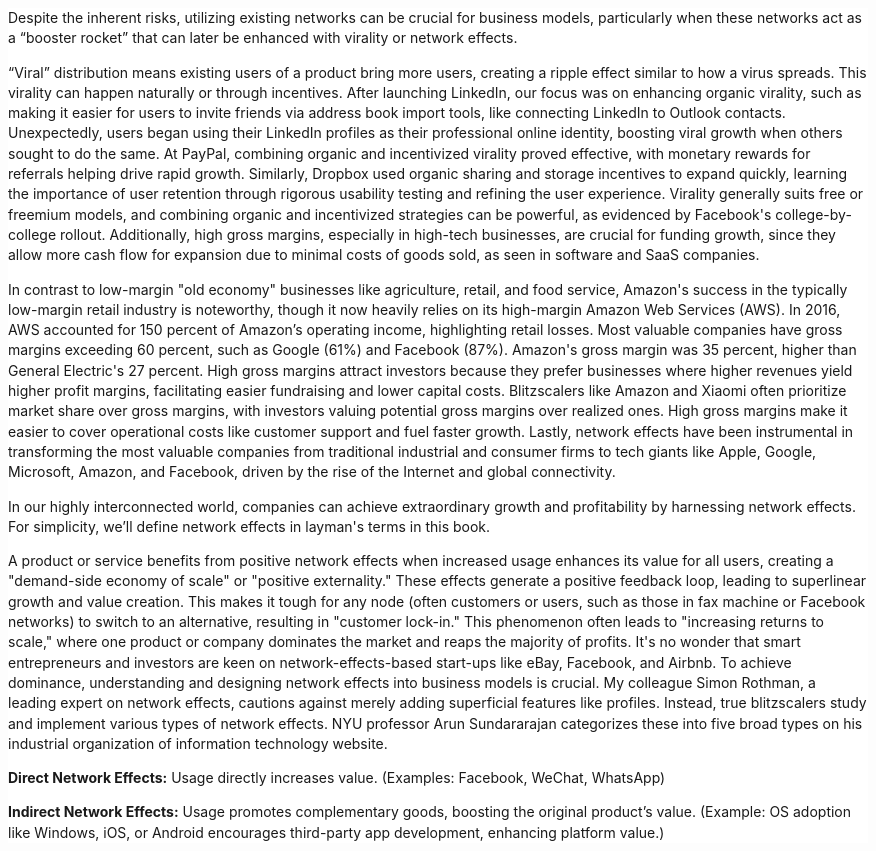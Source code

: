 Despite the inherent risks, utilizing existing networks can be crucial for business models, particularly when these networks act as a “booster rocket” that can later be enhanced with virality or network effects.

“Viral” distribution means existing users of a product bring more users, creating a ripple effect similar to how a virus spreads. This virality can happen naturally or through incentives. After launching LinkedIn, our focus was on enhancing organic virality, such as making it easier for users to invite friends via address book import tools, like connecting LinkedIn to Outlook contacts. Unexpectedly, users began using their LinkedIn profiles as their professional online identity, boosting viral growth when others sought to do the same. At PayPal, combining organic and incentivized virality proved effective, with monetary rewards for referrals helping drive rapid growth. Similarly, Dropbox used organic sharing and storage incentives to expand quickly, learning the importance of user retention through rigorous usability testing and refining the user experience. Virality generally suits free or freemium models, and combining organic and incentivized strategies can be powerful, as evidenced by Facebook's college-by-college rollout. Additionally, high gross margins, especially in high-tech businesses, are crucial for funding growth, since they allow more cash flow for expansion due to minimal costs of goods sold, as seen in software and SaaS companies.

In contrast to low-margin "old economy" businesses like agriculture, retail, and food service, Amazon's success in the typically low-margin retail industry is noteworthy, though it now heavily relies on its high-margin Amazon Web Services (AWS). In 2016, AWS accounted for 150 percent of Amazon’s operating income, highlighting retail losses. Most valuable companies have gross margins exceeding 60 percent, such as Google (61%) and Facebook (87%). Amazon's gross margin was 35 percent, higher than General Electric's 27 percent. High gross margins attract investors because they prefer businesses where higher revenues yield higher profit margins, facilitating easier fundraising and lower capital costs. Blitzscalers like Amazon and Xiaomi often prioritize market share over gross margins, with investors valuing potential gross margins over realized ones. High gross margins make it easier to cover operational costs like customer support and fuel faster growth. Lastly, network effects have been instrumental in transforming the most valuable companies from traditional industrial and consumer firms to tech giants like Apple, Google, Microsoft, Amazon, and Facebook, driven by the rise of the Internet and global connectivity.

In our highly interconnected world, companies can achieve extraordinary growth and profitability by harnessing network effects. For simplicity, we’ll define network effects in layman's terms in this book.

A product or service benefits from positive network effects when increased usage enhances its value for all users, creating a "demand-side economy of scale" or "positive externality." These effects generate a positive feedback loop, leading to superlinear growth and value creation. This makes it tough for any node (often customers or users, such as those in fax machine or Facebook networks) to switch to an alternative, resulting in "customer lock-in." This phenomenon often leads to "increasing returns to scale," where one product or company dominates the market and reaps the majority of profits. It's no wonder that smart entrepreneurs and investors are keen on network-effects-based start-ups like eBay, Facebook, and Airbnb. To achieve dominance, understanding and designing network effects into business models is crucial. My colleague Simon Rothman, a leading expert on network effects, cautions against merely adding superficial features like profiles. Instead, true blitzscalers study and implement various types of network effects. NYU professor Arun Sundararajan categorizes these into five broad types on his industrial organization of information technology website.

**Direct Network Effects:** Usage directly increases value. (Examples: Facebook, WeChat, WhatsApp)

**Indirect Network Effects:** Usage promotes complementary goods, boosting the original product’s value. (Example: OS adoption like Windows, iOS, or Android encourages third-party app development, enhancing platform value.)
